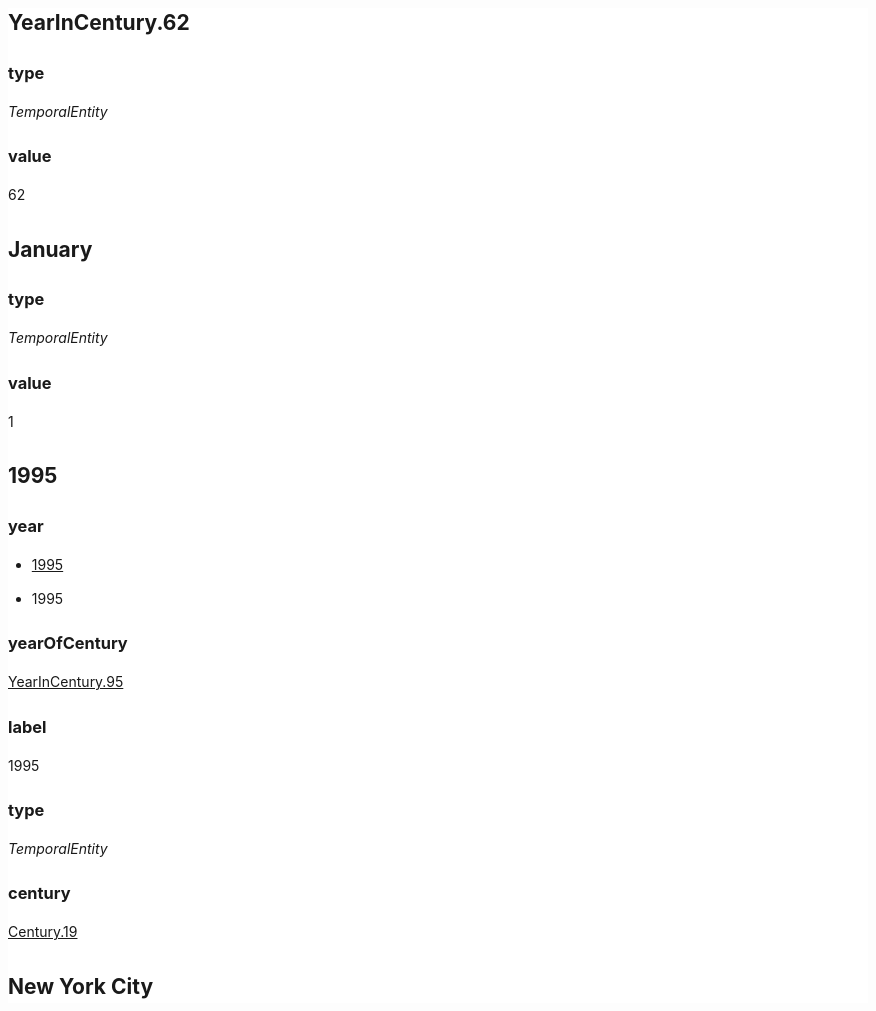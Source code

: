 ## YearInCentury.62

### type


*TemporalEntity*

### value


62

## January

### type


*TemporalEntity*

### value


1

## 1995

### year

 - [1995](#1995)

 - 1995

### yearOfCentury


[YearInCentury.95](#YearInCentury.95)

### label


1995

### type


*TemporalEntity*

### century


[Century.19](#Century.19)

## New York City
